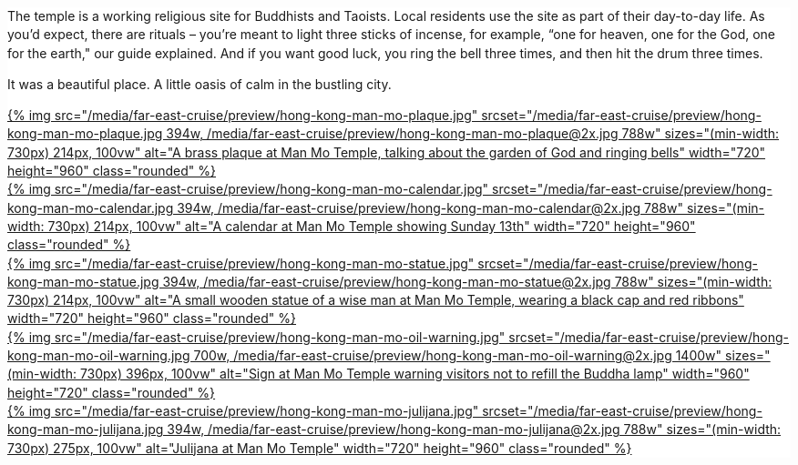 The temple is a working religious site for Buddhists and Taoists. Local residents use the site as part of their day-to-day life. As you’d expect, there are rituals – you’re meant to light three sticks of incense, for example, “one for heaven, one for the God, one for the earth," our guide explained. And if you want good luck, you ring the bell three times, and then hit the drum three times.

It was a beautiful place. A little oasis of calm in the bustling city.

<div class="row image-row">
  <div class="col-4">
    <a href="/media/far-east-cruise/full/hong-kong-man-mo-plaque.jpg" class="image-gallery-item">
      {% img src="/media/far-east-cruise/preview/hong-kong-man-mo-plaque.jpg" srcset="/media/far-east-cruise/preview/hong-kong-man-mo-plaque.jpg 394w, /media/far-east-cruise/preview/hong-kong-man-mo-plaque@2x.jpg 788w" sizes="(min-width: 730px) 214px, 100vw" alt="A brass plaque at Man Mo Temple, talking about the garden of God and ringing bells" width="720" height="960" class="rounded" %}
    </a>
  </div>
  <div class="col-4">
    <a href="/media/far-east-cruise/full/hong-kong-man-mo-calendar.jpg" class="image-gallery-item">
      {% img src="/media/far-east-cruise/preview/hong-kong-man-mo-calendar.jpg" srcset="/media/far-east-cruise/preview/hong-kong-man-mo-calendar.jpg 394w, /media/far-east-cruise/preview/hong-kong-man-mo-calendar@2x.jpg 788w" sizes="(min-width: 730px) 214px, 100vw" alt="A calendar at Man Mo Temple showing Sunday 13th" width="720" height="960" class="rounded" %}
    </a>
  </div>
  <div class="col-4">
    <a href="/media/far-east-cruise/full/hong-kong-man-mo-statue.jpg" class="image-gallery-item">
      {% img src="/media/far-east-cruise/preview/hong-kong-man-mo-statue.jpg" srcset="/media/far-east-cruise/preview/hong-kong-man-mo-statue.jpg 394w, /media/far-east-cruise/preview/hong-kong-man-mo-statue@2x.jpg 788w" sizes="(min-width: 730px) 214px, 100vw" alt="A small wooden statue of a wise man at Man Mo Temple, wearing a black cap and red ribbons" width="720" height="960" class="rounded" %}
    </a>
  </div>
</div>

<div class="row image-row">
  <div class="col-7">
    <a href="/media/far-east-cruise/full/hong-kong-man-mo-oil-warning.jpg" class="image-gallery-item">
      {% img src="/media/far-east-cruise/preview/hong-kong-man-mo-oil-warning.jpg" srcset="/media/far-east-cruise/preview/hong-kong-man-mo-oil-warning.jpg 700w, /media/far-east-cruise/preview/hong-kong-man-mo-oil-warning@2x.jpg 1400w" sizes="(min-width: 730px) 396px, 100vw" alt="Sign at Man Mo Temple warning visitors not to refill the Buddha lamp" width="960" height="720" class="rounded" %}
    </a>
  </div>
  <div class="col-5">
    <a href="/media/far-east-cruise/full/hong-kong-man-mo-julijana.jpg" class="image-gallery-item">
      {% img src="/media/far-east-cruise/preview/hong-kong-man-mo-julijana.jpg" srcset="/media/far-east-cruise/preview/hong-kong-man-mo-julijana.jpg 394w, /media/far-east-cruise/preview/hong-kong-man-mo-julijana@2x.jpg 788w" sizes="(min-width: 730px) 275px, 100vw" alt="Julijana at Man Mo Temple" width="720" height="960" class="rounded" %}
    </a>
  </div>
</div>

